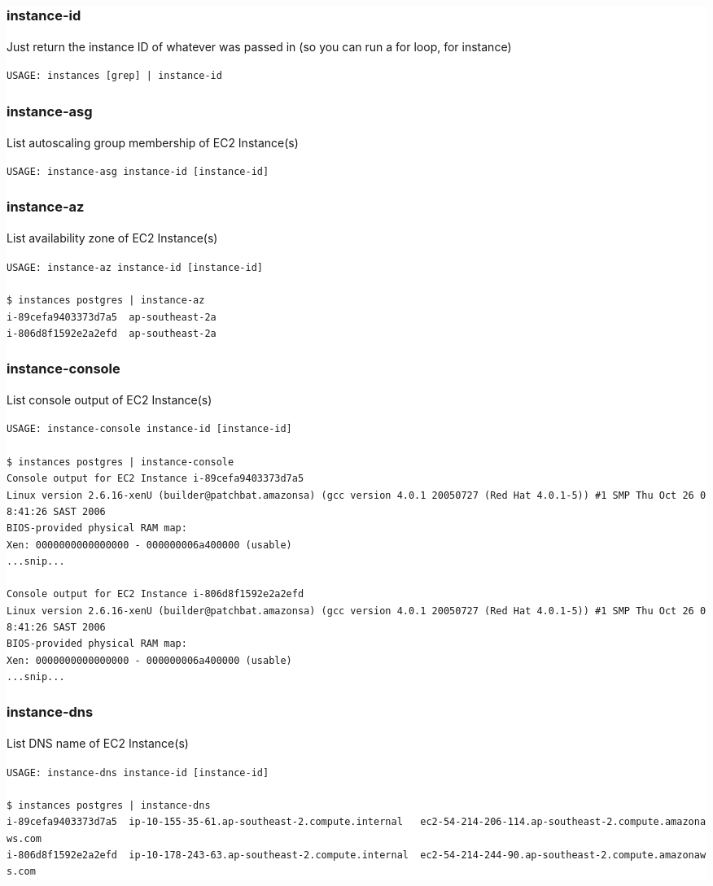 ### instance-id

Just return the instance ID of whatever was passed in (so you can run a for loop, for instance)

    USAGE: instances [grep] | instance-id


### instance-asg

List autoscaling group membership of EC2 Instance(s)

    USAGE: instance-asg instance-id [instance-id]


### instance-az

List availability zone of EC2 Instance(s)

    USAGE: instance-az instance-id [instance-id]

    $ instances postgres | instance-az
    i-89cefa9403373d7a5  ap-southeast-2a
    i-806d8f1592e2a2efd  ap-southeast-2a


### instance-console

List console output of EC2 Instance(s)

    USAGE: instance-console instance-id [instance-id]

    $ instances postgres | instance-console
    Console output for EC2 Instance i-89cefa9403373d7a5
    Linux version 2.6.16-xenU (builder@patchbat.amazonsa) (gcc version 4.0.1 20050727 (Red Hat 4.0.1-5)) #1 SMP Thu Oct 26 08:41:26 SAST 2006
    BIOS-provided physical RAM map:
    Xen: 0000000000000000 - 000000006a400000 (usable)
    ...snip...

    Console output for EC2 Instance i-806d8f1592e2a2efd
    Linux version 2.6.16-xenU (builder@patchbat.amazonsa) (gcc version 4.0.1 20050727 (Red Hat 4.0.1-5)) #1 SMP Thu Oct 26 08:41:26 SAST 2006
    BIOS-provided physical RAM map:
    Xen: 0000000000000000 - 000000006a400000 (usable)
    ...snip...


### instance-dns

List DNS name of EC2 Instance(s)

    USAGE: instance-dns instance-id [instance-id]

    $ instances postgres | instance-dns
    i-89cefa9403373d7a5  ip-10-155-35-61.ap-southeast-2.compute.internal   ec2-54-214-206-114.ap-southeast-2.compute.amazonaws.com
    i-806d8f1592e2a2efd  ip-10-178-243-63.ap-southeast-2.compute.internal  ec2-54-214-244-90.ap-southeast-2.compute.amazonaws.com
